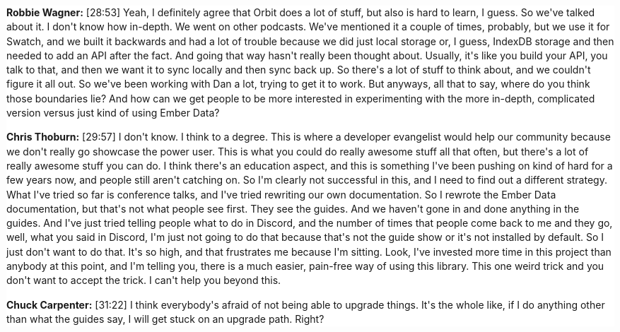 **Robbie Wagner:** [28:53] Yeah, I definitely agree that Orbit does a lot of stuff, but also is hard to learn, I guess. So we've talked about it. I don't know how in-depth. We went on other podcasts. We've mentioned it a couple of times, probably, but we use it for Swatch, and we built it backwards and had a lot of trouble because we did just local storage or, I guess, IndexDB storage and then needed to add an API after the fact. And going that way hasn't really been thought about. Usually, it's like you build your API, you talk to that, and then we want it to sync locally and then sync back up. So there's a lot of stuff to think about, and we couldn't figure it all out. So we've been working with Dan a lot, trying to get it to work. But anyways, all that to say, where do you think those boundaries lie? And how can we get people to be more interested in experimenting with the more in-depth, complicated version versus just kind of using Ember Data?

**Chris Thoburn:** [29:57] I don't know. I think to a degree. This is where a developer evangelist would help our community because we don't really go showcase the power user. This is what you could do really awesome stuff all that often, but there's a lot of really awesome stuff you can do. I think there's an education aspect, and this is something I've been pushing on kind of hard for a few years now, and people still aren't catching on. So I'm clearly not successful in this, and I need to find out a different strategy. What I've tried so far is conference talks, and I've tried rewriting our own documentation. So I rewrote the Ember Data documentation, but that's not what people see first. They see the guides. And we haven't gone in and done anything in the guides. And I've just tried telling people what to do in Discord, and the number of times that people come back to me and they go, well, what you said in Discord, I'm just not going to do that because that's not the guide show or it's not installed by default. So I just don't want to do that. It's so high, and that frustrates me because I'm sitting. Look, I've invested more time in this project than anybody at this point, and I'm telling you, there is a much easier, pain-free way of using this library. This one weird trick and you don't want to accept the trick. I can't help you beyond this.

**Chuck Carpenter:** [31:22] I think everybody's afraid of not being able to upgrade things. It's the whole like, if I do anything other than what the guides say, I will get stuck on an upgrade path. Right?

